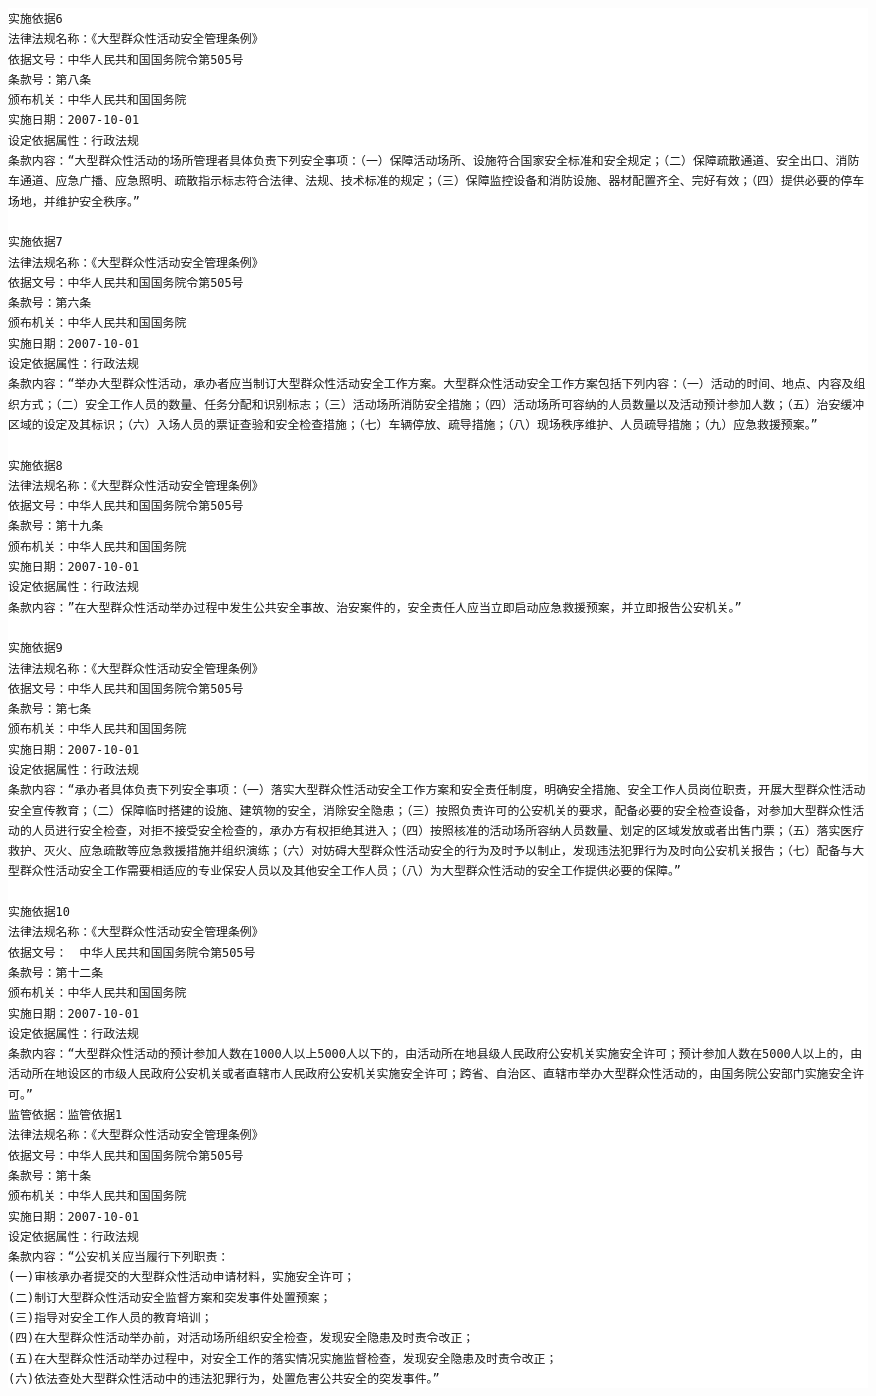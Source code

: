     实施依据6
    法律法规名称：《大型群众性活动安全管理条例》
    依据文号：中华人民共和国国务院令第505号
    条款号：第八条
    颁布机关：中华人民共和国国务院
    实施日期：2007-10-01
    设定依据属性：行政法规
    条款内容：“大型群众性活动的场所管理者具体负责下列安全事项：（一）保障活动场所、设施符合国家安全标准和安全规定；（二）保障疏散通道、安全出口、消防车通道、应急广播、应急照明、疏散指示标志符合法律、法规、技术标准的规定；（三）保障监控设备和消防设施、器材配置齐全、完好有效；（四）提供必要的停车场地，并维护安全秩序。”
    
    实施依据7
    法律法规名称：《大型群众性活动安全管理条例》
    依据文号：中华人民共和国国务院令第505号
    条款号：第六条
    颁布机关：中华人民共和国国务院
    实施日期：2007-10-01
    设定依据属性：行政法规
    条款内容：“举办大型群众性活动，承办者应当制订大型群众性活动安全工作方案。大型群众性活动安全工作方案包括下列内容：（一）活动的时间、地点、内容及组织方式；（二）安全工作人员的数量、任务分配和识别标志；（三）活动场所消防安全措施；（四）活动场所可容纳的人员数量以及活动预计参加人数；（五）治安缓冲区域的设定及其标识；（六）入场人员的票证查验和安全检查措施；（七）车辆停放、疏导措施；（八）现场秩序维护、人员疏导措施；（九）应急救援预案。”
    
    实施依据8
    法律法规名称：《大型群众性活动安全管理条例》
    依据文号：中华人民共和国国务院令第505号
    条款号：第十九条
    颁布机关：中华人民共和国国务院
    实施日期：2007-10-01
    设定依据属性：行政法规
    条款内容：”在大型群众性活动举办过程中发生公共安全事故、治安案件的，安全责任人应当立即启动应急救援预案，并立即报告公安机关。”
    
    实施依据9
    法律法规名称：《大型群众性活动安全管理条例》
    依据文号：中华人民共和国国务院令第505号
    条款号：第七条
    颁布机关：中华人民共和国国务院
    实施日期：2007-10-01
    设定依据属性：行政法规
    条款内容：“承办者具体负责下列安全事项：（一）落实大型群众性活动安全工作方案和安全责任制度，明确安全措施、安全工作人员岗位职责，开展大型群众性活动安全宣传教育；（二）保障临时搭建的设施、建筑物的安全，消除安全隐患；（三）按照负责许可的公安机关的要求，配备必要的安全检查设备，对参加大型群众性活动的人员进行安全检查，对拒不接受安全检查的，承办方有权拒绝其进入；（四）按照核准的活动场所容纳人员数量、划定的区域发放或者出售门票；（五）落实医疗救护、灭火、应急疏散等应急救援措施并组织演练；（六）对妨碍大型群众性活动安全的行为及时予以制止，发现违法犯罪行为及时向公安机关报告；（七）配备与大型群众性活动安全工作需要相适应的专业保安人员以及其他安全工作人员；（八）为大型群众性活动的安全工作提供必要的保障。”
    
    实施依据10
    法律法规名称：《大型群众性活动安全管理条例》
    依据文号：　中华人民共和国国务院令第505号
    条款号：第十二条
    颁布机关：中华人民共和国国务院
    实施日期：2007-10-01
    设定依据属性：行政法规
    条款内容：“大型群众性活动的预计参加人数在1000人以上5000人以下的，由活动所在地县级人民政府公安机关实施安全许可；预计参加人数在5000人以上的，由活动所在地设区的市级人民政府公安机关或者直辖市人民政府公安机关实施安全许可；跨省、自治区、直辖市举办大型群众性活动的，由国务院公安部门实施安全许可。”
    监管依据：监管依据1
    法律法规名称：《大型群众性活动安全管理条例》
    依据文号：中华人民共和国国务院令第505号
    条款号：第十条　
    颁布机关：中华人民共和国国务院
    实施日期：2007-10-01
    设定依据属性：行政法规
    条款内容：“公安机关应当履行下列职责：
    (一)审核承办者提交的大型群众性活动申请材料，实施安全许可；
    (二)制订大型群众性活动安全监督方案和突发事件处置预案；
    (三)指导对安全工作人员的教育培训；
    (四)在大型群众性活动举办前，对活动场所组织安全检查，发现安全隐患及时责令改正；
    (五)在大型群众性活动举办过程中，对安全工作的落实情况实施监督检查，发现安全隐患及时责令改正；
    (六)依法查处大型群众性活动中的违法犯罪行为，处置危害公共安全的突发事件。”
    